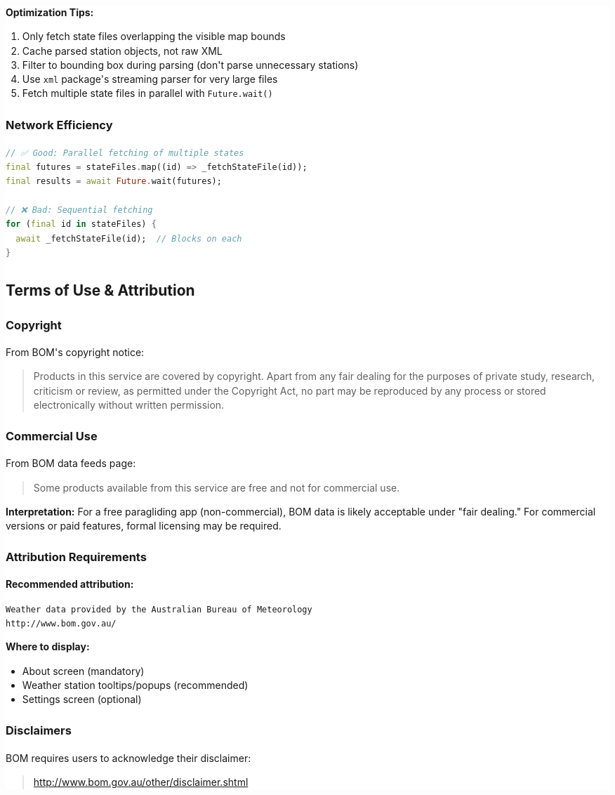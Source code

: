 **Optimization Tips:**
1. Only fetch state files overlapping the visible map bounds
2. Cache parsed station objects, not raw XML
3. Filter to bounding box during parsing (don't parse unnecessary stations)
4. Use `xml` package's streaming parser for very large files
5. Fetch multiple state files in parallel with `Future.wait()`

### Network Efficiency

```dart
// ✅ Good: Parallel fetching of multiple states
final futures = stateFiles.map((id) => _fetchStateFile(id));
final results = await Future.wait(futures);

// ❌ Bad: Sequential fetching
for (final id in stateFiles) {
  await _fetchStateFile(id);  // Blocks on each
}
```

## Terms of Use & Attribution

### Copyright

From BOM's copyright notice:
> Products in this service are covered by copyright. Apart from any fair dealing for the purposes of private study, research, criticism or review, as permitted under the Copyright Act, no part may be reproduced by any process or stored electronically without written permission.

### Commercial Use

From BOM data feeds page:
> Some products available from this service are free and not for commercial use.

**Interpretation:** For a free paragliding app (non-commercial), BOM data is likely acceptable under "fair dealing." For commercial versions or paid features, formal licensing may be required.

### Attribution Requirements

**Recommended attribution:**
```
Weather data provided by the Australian Bureau of Meteorology
http://www.bom.gov.au/
```

**Where to display:**
- About screen (mandatory)
- Weather station tooltips/popups (recommended)
- Settings screen (optional)

### Disclaimers

BOM requires users to acknowledge their disclaimer:
> http://www.bom.gov.au/other/disclaimer.shtml

